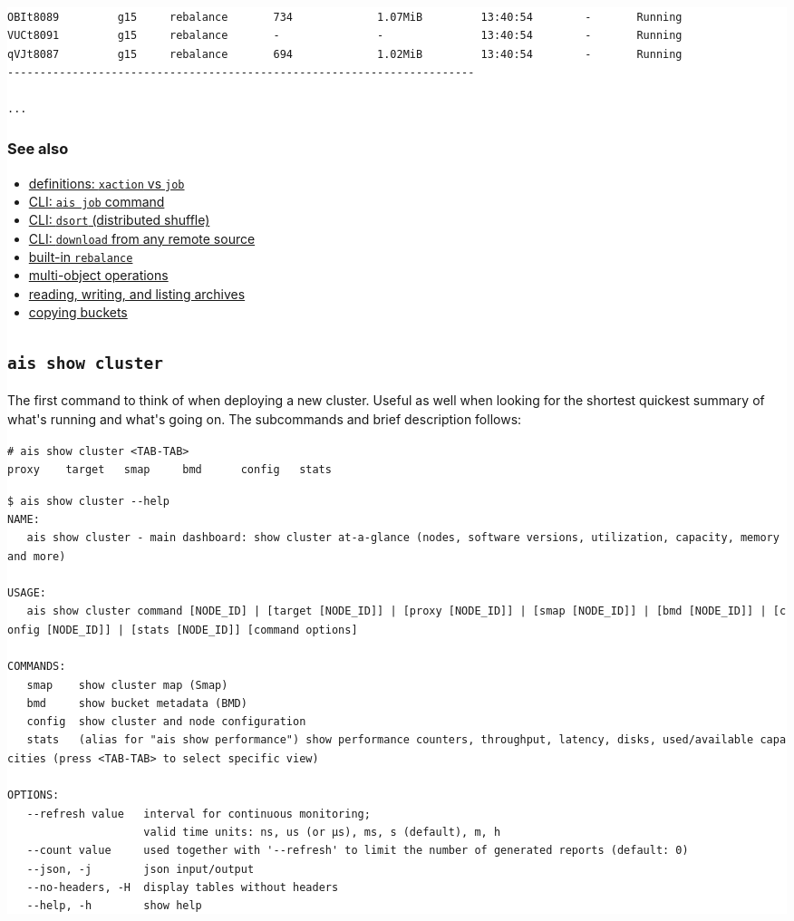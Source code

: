 ```console
OBIt8089         g15     rebalance       734             1.07MiB         13:40:54        -       Running
VUCt8091         g15     rebalance       -               -               13:40:54        -       Running
qVJt8087         g15     rebalance       694             1.02MiB         13:40:54        -       Running
------------------------------------------------------------------------

...
```

### See also

- [definitions: `xaction` vs `job`](/docs/batch.md)
- [CLI: `ais job` command](/docs/cli/job.md)
- [CLI: `dsort` (distributed shuffle)](/docs/cli/dsort.md)
- [CLI: `download` from any remote source](/docs/cli/download.md)
- [built-in `rebalance`](/docs/rebalance.md)
- [multi-object operations](/docs/cli/object.md#operations-on-lists-and-ranges-and-entire-buckets)
- [reading, writing, and listing archives](/docs/cli/object.md)
- [copying buckets](/docs/cli/bucket.md#copy-list-range-andor-prefix-selected-objects-or-entire-in-cluster-or-remote-buckets)

## `ais show cluster`

The first command to think of when deploying a new cluster. Useful as well when looking for the shortest quickest summary of what's running and what's going on. The subcommands and brief description follows:

```console
# ais show cluster <TAB-TAB>
proxy    target   smap     bmd      config   stats
```

```console
$ ais show cluster --help
NAME:
   ais show cluster - main dashboard: show cluster at-a-glance (nodes, software versions, utilization, capacity, memory and more)

USAGE:
   ais show cluster command [NODE_ID] | [target [NODE_ID]] | [proxy [NODE_ID]] | [smap [NODE_ID]] | [bmd [NODE_ID]] | [config [NODE_ID]] | [stats [NODE_ID]] [command options]

COMMANDS:
   smap    show cluster map (Smap)
   bmd     show bucket metadata (BMD)
   config  show cluster and node configuration
   stats   (alias for "ais show performance") show performance counters, throughput, latency, disks, used/available capacities (press <TAB-TAB> to select specific view)

OPTIONS:
   --refresh value   interval for continuous monitoring;
                     valid time units: ns, us (or µs), ms, s (default), m, h
   --count value     used together with '--refresh' to limit the number of generated reports (default: 0)
   --json, -j        json input/output
   --no-headers, -H  display tables without headers
   --help, -h        show help
```
